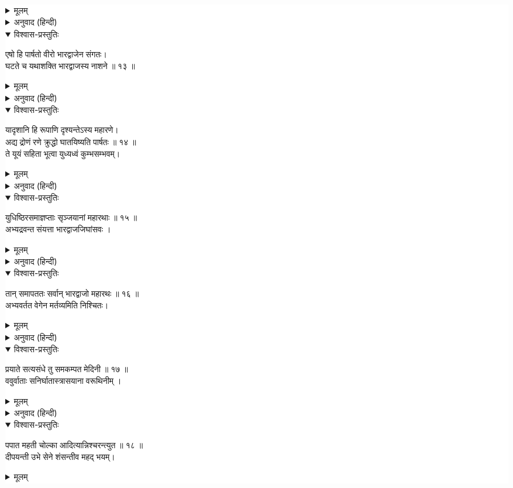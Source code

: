 <details><summary>मूलम्</summary></details>

<details><summary>अनुवाद (हिन्दी)</summary></details>

<details open><summary>विश्वास-प्रस्तुतिः</summary>

एषो हि पार्षतो वीरो भारद्वाजेन संगतः।  
घटते च यथाशक्ति भारद्वाजस्य नाशने ॥ १३ ॥
</details>

<details><summary>मूलम्</summary></details>

<details><summary>अनुवाद (हिन्दी)</summary></details>

<details open><summary>विश्वास-प्रस्तुतिः</summary>

यादृशानि हि रूपाणि दृश्यन्तेऽस्य महारणे।  
अद्य द्रोणं रणे क्रुद्धो घातयिष्यति पार्षतः ॥ १४ ॥  
ते यूयं सहिता भूत्वा युध्यध्वं कुम्भसम्भवम्।
</details>

<details><summary>मूलम्</summary></details>

<details><summary>अनुवाद (हिन्दी)</summary></details>

<details open><summary>विश्वास-प्रस्तुतिः</summary>

युधिष्ठिरसमाज्ञप्ताः सृञ्जयानां महारथाः ॥ १५ ॥  
अभ्यद्रवन्त संयत्ता भारद्वाजजिघांसवः ।
</details>

<details><summary>मूलम्</summary></details>

<details><summary>अनुवाद (हिन्दी)</summary></details>

<details open><summary>विश्वास-प्रस्तुतिः</summary>

तान् समापततः सर्वान् भारद्वाजो महारथः ॥ १६ ॥  
अभ्यवर्तत वेगेन मर्तव्यमिति निश्चितः।
</details>

<details><summary>मूलम्</summary></details>

<details><summary>अनुवाद (हिन्दी)</summary></details>

<details open><summary>विश्वास-प्रस्तुतिः</summary>

प्रयाते सत्यसंधे तु समकम्पत मेदिनी ॥ १७ ॥  
ववुर्वाताः सनिर्घातास्त्रासयाना वरूथिनीम् ।
</details>

<details><summary>मूलम्</summary></details>

<details><summary>अनुवाद (हिन्दी)</summary></details>

<details open><summary>विश्वास-प्रस्तुतिः</summary>

पपात महती चोल्का आदित्यान्निश्चरन्त्युत ॥ १८ ॥  
दीपयन्ती उभे सेने शंसन्तीव महद् भयम्।
</details>

<details><summary>मूलम्</summary></details>
